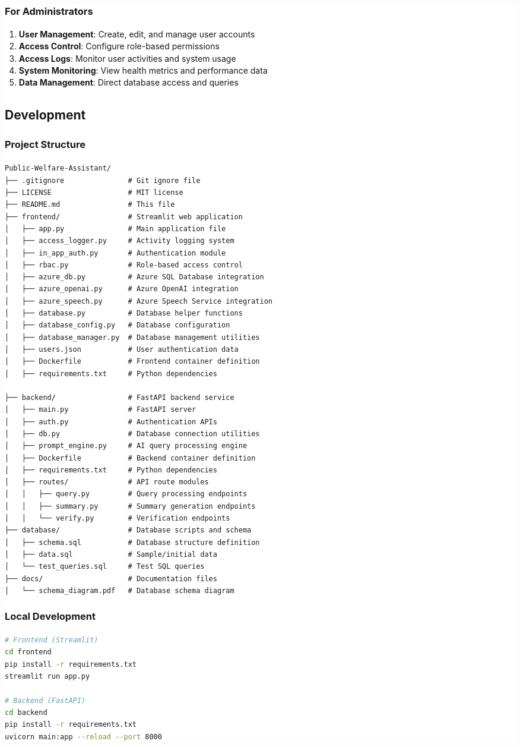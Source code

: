 ### For Administrators
1. **User Management**: Create, edit, and manage user accounts
2. **Access Control**: Configure role-based permissions
3. **Access Logs**: Monitor user activities and system usage
4. **System Monitoring**: View health metrics and performance data
5. **Data Management**: Direct database access and queries

##  Development

### Project Structure
```
Public-Welfare-Assistant/
├── .gitignore               # Git ignore file
├── LICENSE                  # MIT license
├── README.md                # This file
├── frontend/                # Streamlit web application
│   ├── app.py               # Main application file
│   ├── access_logger.py     # Activity logging system
│   ├── in_app_auth.py       # Authentication module
│   ├── rbac.py              # Role-based access control
│   ├── azure_db.py          # Azure SQL Database integration
│   ├── azure_openai.py      # Azure OpenAI integration
│   ├── azure_speech.py      # Azure Speech Service integration
│   ├── database.py          # Database helper functions
│   ├── database_config.py   # Database configuration
│   ├── database_manager.py  # Database management utilities
│   ├── users.json           # User authentication data
│   ├── Dockerfile           # Frontend container definition
│   ├── requirements.txt     # Python dependencies

├── backend/                 # FastAPI backend service
│   ├── main.py              # FastAPI server
│   ├── auth.py              # Authentication APIs
│   ├── db.py                # Database connection utilities
│   ├── prompt_engine.py     # AI query processing engine
│   ├── Dockerfile           # Backend container definition
│   ├── requirements.txt     # Python dependencies
│   ├── routes/              # API route modules
│   │   ├── query.py         # Query processing endpoints
│   │   ├── summary.py       # Summary generation endpoints
│   │   └── verify.py        # Verification endpoints
├── database/                # Database scripts and schema
│   ├── schema.sql           # Database structure definition
│   ├── data.sql             # Sample/initial data
│   └── test_queries.sql     # Test SQL queries
├── docs/                    # Documentation files
│   └── schema_diagram.pdf   # Database schema diagram
```

### Local Development
```bash
# Frontend (Streamlit)
cd frontend
pip install -r requirements.txt
streamlit run app.py

# Backend (FastAPI)
cd backend
pip install -r requirements.txt
uvicorn main:app --reload --port 8000
```
